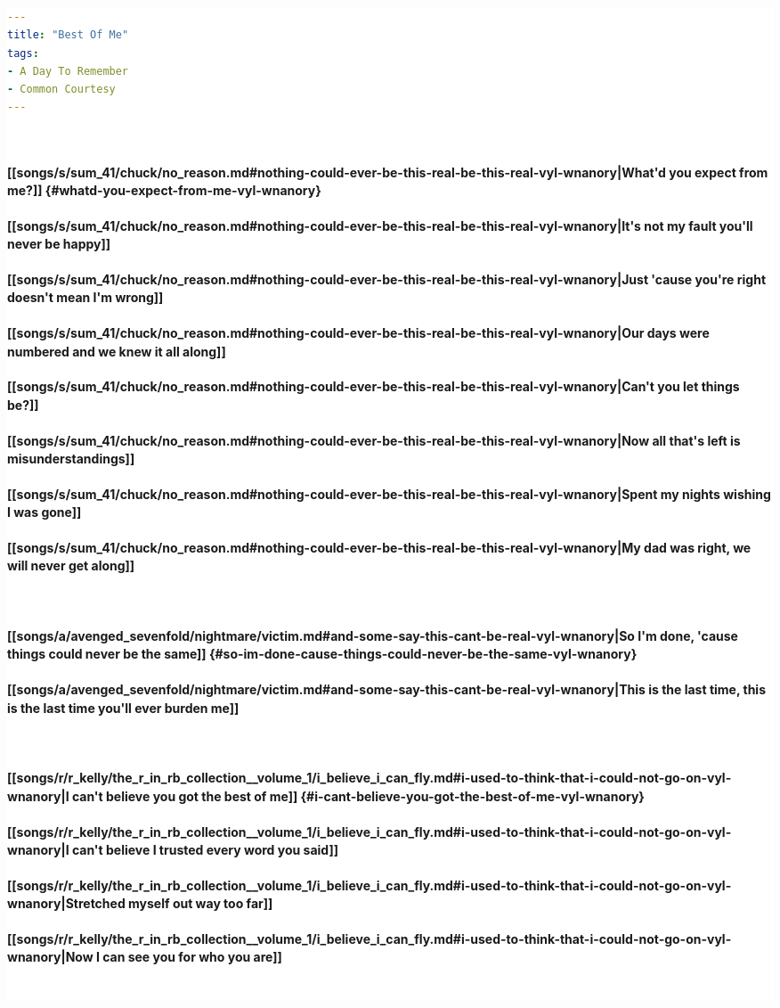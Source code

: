 ```yaml
---
title: "Best Of Me"
tags:
- A Day To Remember
- Common Courtesy
---
```

&nbsp;
#### [[songs/s/sum_41/chuck/no_reason.md#nothing-could-ever-be-this-real-be-this-real-vyl-wnanory|What'd you expect from me?]] {#whatd-you-expect-from-me-vyl-wnanory}
#### [[songs/s/sum_41/chuck/no_reason.md#nothing-could-ever-be-this-real-be-this-real-vyl-wnanory|It's not my fault you'll never be happy]]
#### [[songs/s/sum_41/chuck/no_reason.md#nothing-could-ever-be-this-real-be-this-real-vyl-wnanory|Just 'cause you're right doesn't mean I'm wrong]]
#### [[songs/s/sum_41/chuck/no_reason.md#nothing-could-ever-be-this-real-be-this-real-vyl-wnanory|Our days were numbered and we knew it all along]]
#### [[songs/s/sum_41/chuck/no_reason.md#nothing-could-ever-be-this-real-be-this-real-vyl-wnanory|Can't you let things be?]]
#### [[songs/s/sum_41/chuck/no_reason.md#nothing-could-ever-be-this-real-be-this-real-vyl-wnanory|Now all that's left is misunderstandings]]
#### [[songs/s/sum_41/chuck/no_reason.md#nothing-could-ever-be-this-real-be-this-real-vyl-wnanory|Spent my nights wishing I was gone]]
#### [[songs/s/sum_41/chuck/no_reason.md#nothing-could-ever-be-this-real-be-this-real-vyl-wnanory|My dad was right, we will never get along]]
&nbsp;
#### [[songs/a/avenged_sevenfold/nightmare/victim.md#and-some-say-this-cant-be-real-vyl-wnanory|So I'm done, 'cause things could never be the same]] {#so-im-done-cause-things-could-never-be-the-same-vyl-wnanory}
#### [[songs/a/avenged_sevenfold/nightmare/victim.md#and-some-say-this-cant-be-real-vyl-wnanory|This is the last time, this is the last time you'll ever burden me]]
&nbsp;
#### [[songs/r/r_kelly/the_r_in_rb_collection__volume_1/i_believe_i_can_fly.md#i-used-to-think-that-i-could-not-go-on-vyl-wnanory|I can't believe you got the best of me]] {#i-cant-believe-you-got-the-best-of-me-vyl-wnanory}
#### [[songs/r/r_kelly/the_r_in_rb_collection__volume_1/i_believe_i_can_fly.md#i-used-to-think-that-i-could-not-go-on-vyl-wnanory|I can't believe I trusted every word you said]]
#### [[songs/r/r_kelly/the_r_in_rb_collection__volume_1/i_believe_i_can_fly.md#i-used-to-think-that-i-could-not-go-on-vyl-wnanory|Stretched myself out way too far]]
#### [[songs/r/r_kelly/the_r_in_rb_collection__volume_1/i_believe_i_can_fly.md#i-used-to-think-that-i-could-not-go-on-vyl-wnanory|Now I can see you for who you are]]
&nbsp;